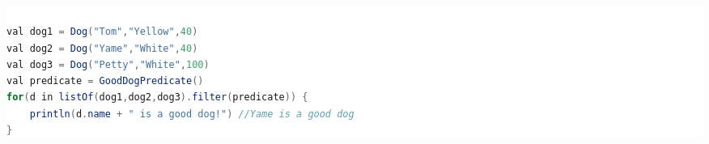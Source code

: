 ```java

val dog1 = Dog("Tom","Yellow",40)
val dog2 = Dog("Yame","White",40)
val dog3 = Dog("Petty","White",100)
val predicate = GoodDogPredicate()
for(d in listOf(dog1,dog2,dog3).filter(predicate)) {
    println(d.name + " is a good dog!") //Yame is a good dog
}

```













